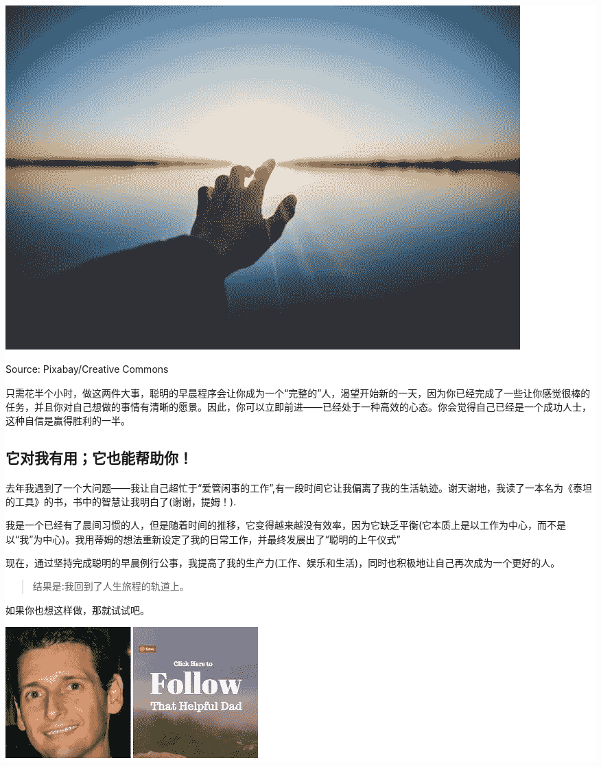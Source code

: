 ![](img/80756001b64c89ac44acd90076769d48.png)

Source: Pixabay/Creative Commons

只需花半个小时，做这两件大事，聪明的早晨程序会让你成为一个“完整的”人，渴望开始新的一天，因为你已经完成了一些让你感觉很棒的任务，并且你对自己想做的事情有清晰的愿景。因此，你可以立即前进——已经处于一种高效的心态。你会觉得自己已经是一个成功人士，这种自信是赢得胜利的一半。

## 它对我有用；它也能帮助你！

去年我遇到了一个大问题——我让自己超忙于“爱管闲事的工作”,有一段时间它让我偏离了我的生活轨迹。谢天谢地，我读了一本名为《泰坦的工具》的书，书中的智慧让我明白了(谢谢，提姆！).

我是一个已经有了晨间习惯的人，但是随着时间的推移，它变得越来越没有效率，因为它缺乏平衡(它本质上是以工作为中心，而不是以“我”为中心)。我用蒂姆的想法重新设定了我的日常工作，并最终发展出了“聪明的上午仪式”

现在，通过坚持完成聪明的早晨例行公事，我提高了我的生产力(工作、娱乐和生活)，同时也积极地让自己再次成为一个更好的人。

> 结果是:我回到了人生旅程的轨道上。

如果你也想这样做，那就试试吧。

[![](img/f34f2923f64238cc0c546cb6949e68bf.png)](https://thathelpfuldad.com/)
